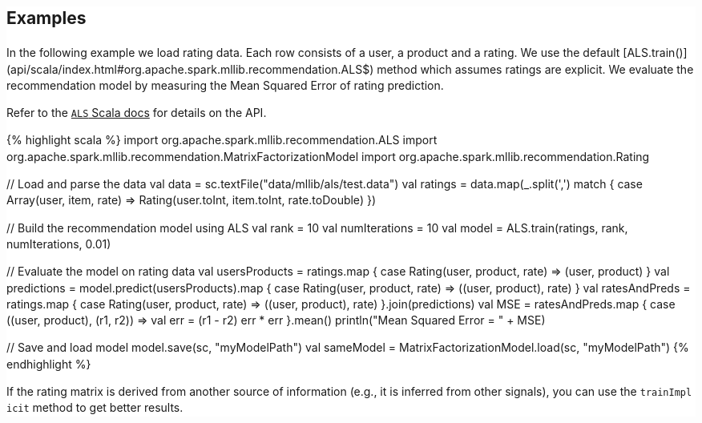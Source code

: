 ## Examples

<div class="codetabs">

<div data-lang="scala" markdown="1">
In the following example we load rating data. Each row consists of a user, a product and a rating.
We use the default [ALS.train()](api/scala/index.html#org.apache.spark.mllib.recommendation.ALS$) 
method which assumes ratings are explicit. We evaluate the
recommendation model by measuring the Mean Squared Error of rating prediction.

Refer to the [`ALS` Scala docs](api/scala/index.html#org.apache.spark.mllib.recommendation.ALS) for details on the API.

{% highlight scala %}
import org.apache.spark.mllib.recommendation.ALS
import org.apache.spark.mllib.recommendation.MatrixFactorizationModel
import org.apache.spark.mllib.recommendation.Rating

// Load and parse the data
val data = sc.textFile("data/mllib/als/test.data")
val ratings = data.map(_.split(',') match { case Array(user, item, rate) =>
    Rating(user.toInt, item.toInt, rate.toDouble)
  })

// Build the recommendation model using ALS
val rank = 10
val numIterations = 10
val model = ALS.train(ratings, rank, numIterations, 0.01)

// Evaluate the model on rating data
val usersProducts = ratings.map { case Rating(user, product, rate) =>
  (user, product)
}
val predictions = 
  model.predict(usersProducts).map { case Rating(user, product, rate) => 
    ((user, product), rate)
  }
val ratesAndPreds = ratings.map { case Rating(user, product, rate) => 
  ((user, product), rate)
}.join(predictions)
val MSE = ratesAndPreds.map { case ((user, product), (r1, r2)) => 
  val err = (r1 - r2)
  err * err
}.mean()
println("Mean Squared Error = " + MSE)

// Save and load model
model.save(sc, "myModelPath")
val sameModel = MatrixFactorizationModel.load(sc, "myModelPath")
{% endhighlight %}

If the rating matrix is derived from another source of information (e.g., it is inferred from
other signals), you can use the `trainImplicit` method to get better results.
